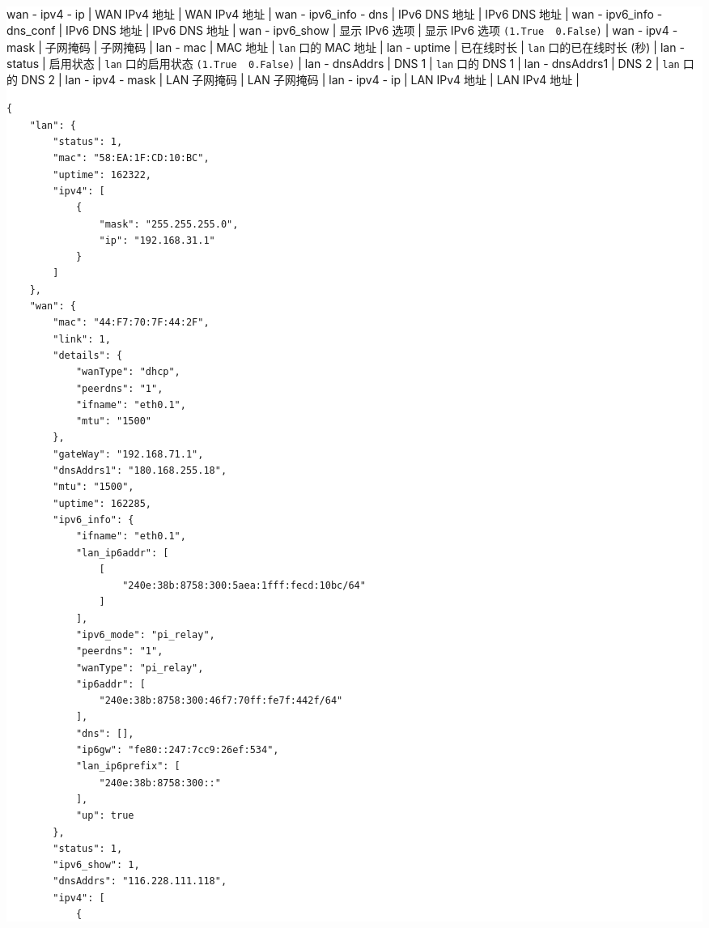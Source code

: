 wan - ipv4 - ip | WAN IPv4 地址 | WAN IPv4 地址 |
wan - ipv6_info - dns | IPv6 DNS 地址 | IPv6 DNS 地址 |
wan - ipv6_info - dns_conf | IPv6 DNS 地址 | IPv6 DNS 地址 |
wan - ipv6_show | 显示 IPv6 选项 | 显示 IPv6 选项 `(1.True  0.False)` |
wan - ipv4 - mask | 子网掩码 | 子网掩码 |
lan - mac | MAC 地址 | `lan` 口的 MAC 地址 |
lan - uptime | 已在线时长 | `lan` 口的已在线时长 (秒) |
lan - status | 启用状态 | `lan` 口的启用状态 `(1.True  0.False)` |
lan - dnsAddrs | DNS 1 | `lan` 口的 DNS 1 |
lan - dnsAddrs1 | DNS 2 | `lan` 口的 DNS 2 |
lan - ipv4 - mask | LAN 子网掩码 | LAN 子网掩码 |
lan - ipv4 - ip | LAN IPv4 地址 | LAN IPv4 地址 |

```
{
    "lan": {
        "status": 1,
        "mac": "58:EA:1F:CD:10:BC",
        "uptime": 162322,
        "ipv4": [
            {
                "mask": "255.255.255.0",
                "ip": "192.168.31.1"
            }
        ]
    },
    "wan": {
        "mac": "44:F7:70:7F:44:2F",
        "link": 1,
        "details": {
            "wanType": "dhcp",
            "peerdns": "1",
            "ifname": "eth0.1",
            "mtu": "1500"
        },
        "gateWay": "192.168.71.1",
        "dnsAddrs1": "180.168.255.18",
        "mtu": "1500",
        "uptime": 162285,
        "ipv6_info": {
            "ifname": "eth0.1",
            "lan_ip6addr": [
                [
                    "240e:38b:8758:300:5aea:1fff:fecd:10bc/64"
                ]
            ],
            "ipv6_mode": "pi_relay",
            "peerdns": "1",
            "wanType": "pi_relay",
            "ip6addr": [
                "240e:38b:8758:300:46f7:70ff:fe7f:442f/64"
            ],
            "dns": [],
            "ip6gw": "fe80::247:7cc9:26ef:534",
            "lan_ip6prefix": [
                "240e:38b:8758:300::"
            ],
            "up": true
        },
        "status": 1,
        "ipv6_show": 1,
        "dnsAddrs": "116.228.111.118",
        "ipv4": [
            {
```